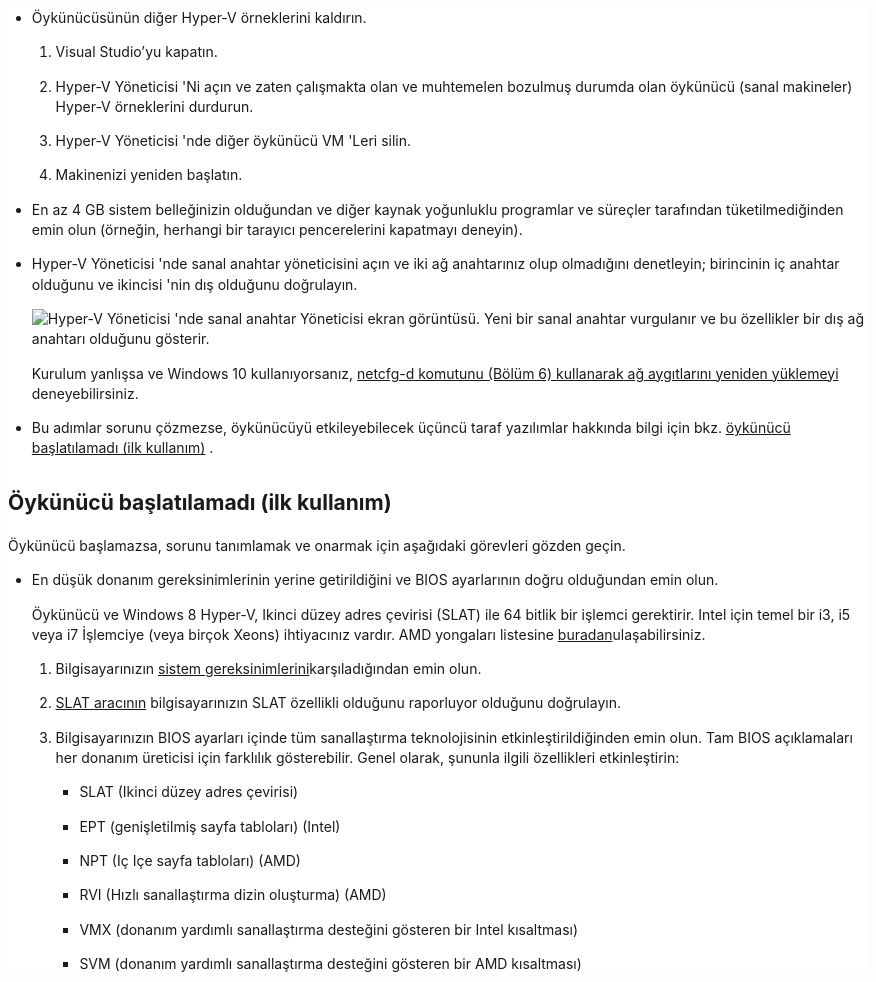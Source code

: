 - Öykünücüsünün diğer Hyper-V örneklerini kaldırın.

    1. Visual Studio’yu kapatın.

    2. Hyper-V Yöneticisi 'Ni açın ve zaten çalışmakta olan ve muhtemelen bozulmuş durumda olan öykünücü (sanal makineler) Hyper-V örneklerini durdurun.

    3. Hyper-V Yöneticisi 'nde diğer öykünücü VM 'Leri silin.

    4. Makinenizi yeniden başlatın.

- En az 4 GB sistem belleğinizin olduğundan ve diğer kaynak yoğunluklu programlar ve süreçler tarafından tüketilmediğinden emin olun (örneğin, herhangi bir tarayıcı pencerelerini kapatmayı deneyin).

- Hyper-V Yöneticisi 'nde sanal anahtar yöneticisini açın ve iki ağ anahtarınız olup olmadığını denetleyin; birincinin iç anahtar olduğunu ve ikincisi 'nin dış olduğunu doğrulayın.

     ![Hyper-V Yöneticisi 'nde sanal anahtar Yöneticisi ekran görüntüsü. Yeni bir sanal anahtar vurgulanır ve bu özellikler bir dış ağ anahtarı olduğunu gösterir.](../cross-platform/media/android_emu_v_switch_man.png "Android_Emu_V_Switch_Man")

     Kurulum yanlışsa ve Windows 10 kullanıyorsanız, [netcfg-d komutunu (Bölüm 6) kullanarak ağ aygıtlarını yeniden yüklemeyi](https://support.microsoft.com/help/10741/windows-fix-network-connection-issues) deneyebilirsiniz.

- Bu adımlar sorunu çözmezse, öykünücüyü etkileyebilecek üçüncü taraf yazılımlar hakkında bilgi için bkz. [öykünücü başlatılamadı (ilk kullanım)](#NoStart) .

## <a name="emulator-fails-to-start-first-use"></a><a name="NoStart"></a> Öykünücü başlatılamadı (ilk kullanım)
 Öykünücü başlamazsa, sorunu tanımlamak ve onarmak için aşağıdaki görevleri gözden geçin.

- En düşük donanım gereksinimlerinin yerine getirildiğini ve BIOS ayarlarının doğru olduğundan emin olun.

   Öykünücü ve Windows 8 Hyper-V, Ikinci düzey adres çevirisi (SLAT) ile 64 bitlik bir işlemci gerektirir. Intel için temel bir i3, i5 veya i7 İşlemciye (veya birçok Xeons) ihtiyacınız vardır. AMD yongaları listesine [buradan](https://www.amd.com/en/support)ulaşabilirsiniz.

  1. Bilgisayarınızın [sistem gereksinimlerini](../cross-platform/system-requirements-for-the-visual-studio-emulator-for-android.md)karşıladığından emin olun.

  2. [SLAT aracının](https://slatstatuscheck.codeplex.com/) bilgisayarınızın SLAT özellikli olduğunu raporluyor olduğunu doğrulayın.

  3. Bilgisayarınızın BIOS ayarları içinde tüm sanallaştırma teknolojisinin etkinleştirildiğinden emin olun. Tam BIOS açıklamaları her donanım üreticisi için farklılık gösterebilir. Genel olarak, şununla ilgili özellikleri etkinleştirin:

     - SLAT (Ikinci düzey adres çevirisi)

     - EPT (genişletilmiş sayfa tabloları) (Intel)

     - NPT (Iç Içe sayfa tabloları) (AMD)

     - RVI (Hızlı sanallaştırma dizin oluşturma) (AMD)

     - VMX (donanım yardımlı sanallaştırma desteğini gösteren bir Intel kısaltması)

     - SVM (donanım yardımlı sanallaştırma desteğini gösteren bir AMD kısaltması)
